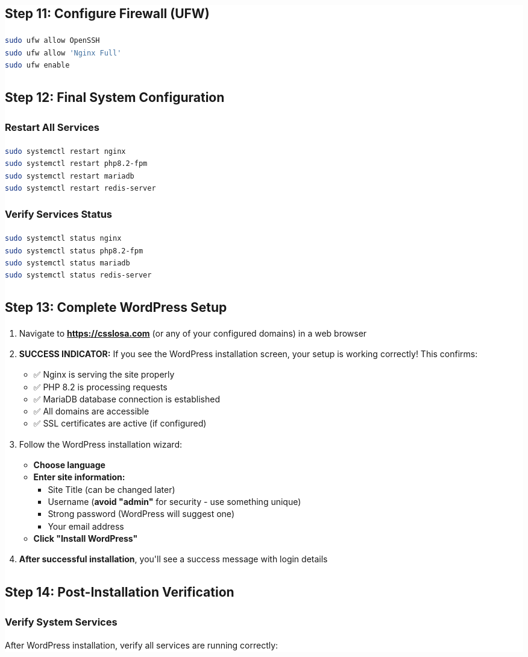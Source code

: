## Step 11: Configure Firewall (UFW)

```bash
sudo ufw allow OpenSSH
sudo ufw allow 'Nginx Full'
sudo ufw enable
```

## Step 12: Final System Configuration

### Restart All Services
```bash
sudo systemctl restart nginx
sudo systemctl restart php8.2-fpm
sudo systemctl restart mariadb
sudo systemctl restart redis-server
```

### Verify Services Status
```bash
sudo systemctl status nginx
sudo systemctl status php8.2-fpm
sudo systemctl status mariadb
sudo systemctl status redis-server
```

## Step 13: Complete WordPress Setup

1. Navigate to **https://csslosa.com** (or any of your configured domains) in a web browser
2. **SUCCESS INDICATOR:** If you see the WordPress installation screen, your setup is working correctly! This confirms:
   - ✅ Nginx is serving the site properly
   - ✅ PHP 8.2 is processing requests
   - ✅ MariaDB database connection is established
   - ✅ All domains are accessible
   - ✅ SSL certificates are active (if configured)

3. Follow the WordPress installation wizard:
   - **Choose language**
   - **Enter site information:**
     - Site Title (can be changed later)
     - Username (**avoid "admin"** for security - use something unique)
     - Strong password (WordPress will suggest one)
     - Your email address
   - **Click "Install WordPress"**

4. **After successful installation**, you'll see a success message with login details

## Step 14: Post-Installation Verification

### Verify System Services
After WordPress installation, verify all services are running correctly:
